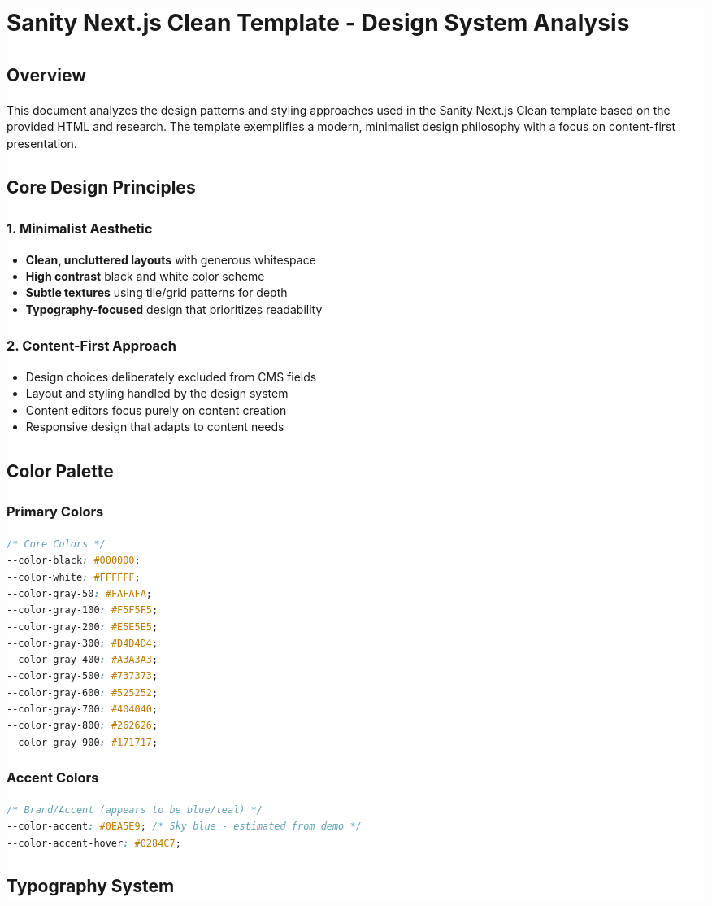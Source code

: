 # Sanity Next.js Clean Template - Design System Analysis

## Overview
This document analyzes the design patterns and styling approaches used in the Sanity Next.js Clean template based on the provided HTML and research. The template exemplifies a modern, minimalist design philosophy with a focus on content-first presentation.

## Core Design Principles

### 1. Minimalist Aesthetic
- **Clean, uncluttered layouts** with generous whitespace
- **High contrast** black and white color scheme
- **Subtle textures** using tile/grid patterns for depth
- **Typography-focused** design that prioritizes readability

### 2. Content-First Approach
- Design choices deliberately excluded from CMS fields
- Layout and styling handled by the design system
- Content editors focus purely on content creation
- Responsive design that adapts to content needs

## Color Palette

### Primary Colors
```css
/* Core Colors */
--color-black: #000000;
--color-white: #FFFFFF;
--color-gray-50: #FAFAFA;
--color-gray-100: #F5F5F5;
--color-gray-200: #E5E5E5;
--color-gray-300: #D4D4D4;
--color-gray-400: #A3A3A3;
--color-gray-500: #737373;
--color-gray-600: #525252;
--color-gray-700: #404040;
--color-gray-800: #262626;
--color-gray-900: #171717;
```

### Accent Colors
```css
/* Brand/Accent (appears to be blue/teal) */
--color-accent: #0EA5E9; /* Sky blue - estimated from demo */
--color-accent-hover: #0284C7;
```

## Typography System
